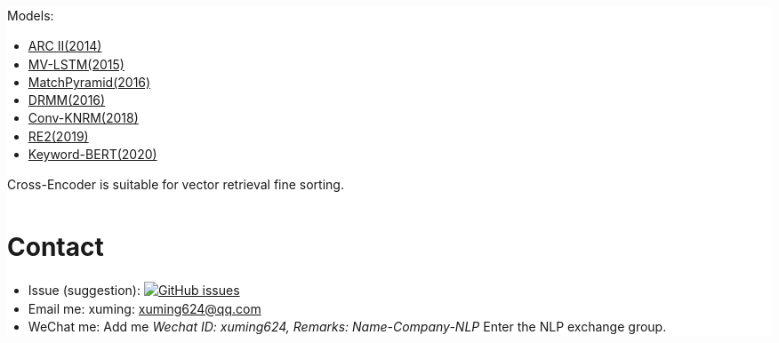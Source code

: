 
Models:

- [ARC II(2014)](https://arxiv.org/pdf/1503.03244.pdf)
- [MV-LSTM(2015)](https://arxiv.org/pdf/1511.08277.pdf)
- [MatchPyramid(2016)](https://arxiv.org/pdf/1602.06359.pdf)
- [DRMM(2016)](https://www.bigdatalab.ac.cn/~gjf/papers/2016/CIKM2016a_guo.pdf)
- [Conv-KNRM(2018)](https://www.cs.cmu.edu/~zhuyund/papers/WSDM_2018_Dai.pdf)
- [RE2(2019)](https://www.aclweb.org/anthology/P19-1465.pdf)
- [Keyword-BERT(2020)](https://arxiv.org/ftp/arxiv/papers/2003/2003.11516.pdf)

Cross-Encoder is suitable for vector retrieval fine sorting.

</details>



# Contact

- Issue (suggestion): [![GitHub issues](https://img.shields.io/github/issues/shibing624/text2vec.svg)](https://github.com/shibing624/text2vec/issues)
- Email me: xuming: xuming624@qq.com
- WeChat me: Add me *Wechat ID: xuming624, Remarks: Name-Company-NLP* Enter the NLP exchange group.
